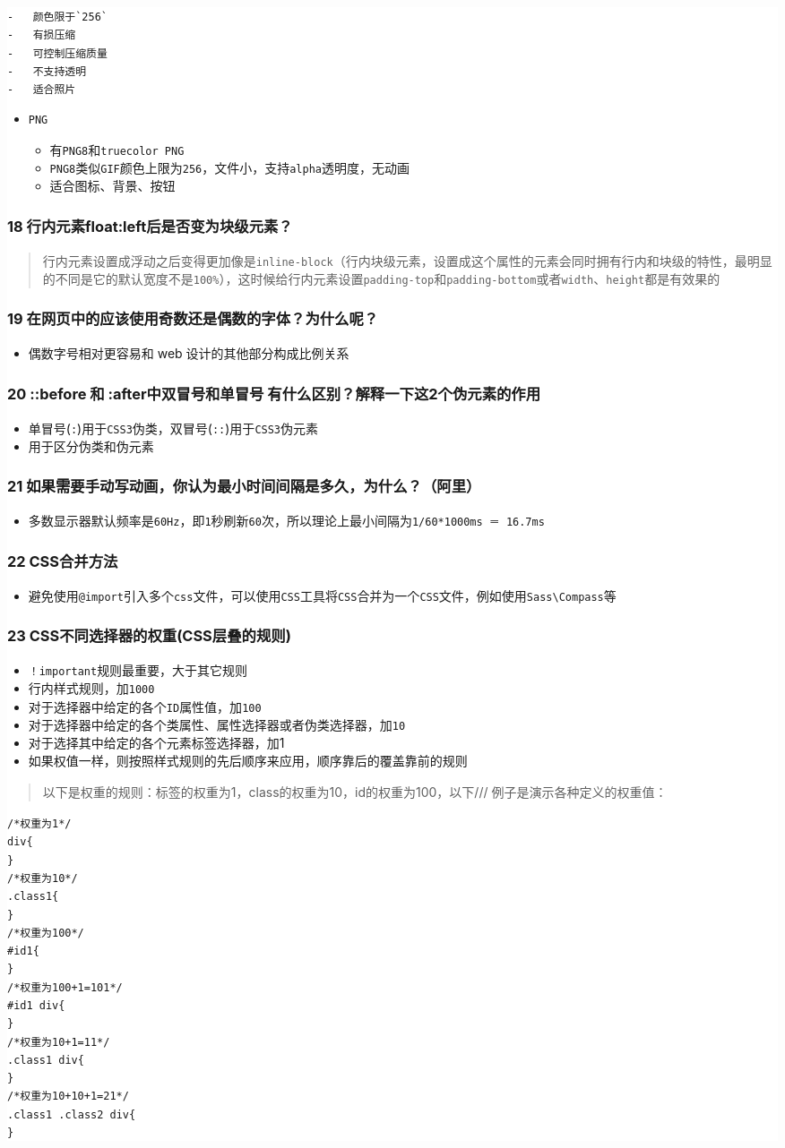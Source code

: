     -   颜色限于`256`
    -   有损压缩
    -   可控制压缩质量
    -   不支持透明
    -   适合照片
-   `PNG`

    -   有`PNG8`和`truecolor PNG`
    -   `PNG8`类似`GIF`颜色上限为`256`，文件小，支持`alpha`透明度，无动画
    -   适合图标、背景、按钮

### 18 行内元素float:left后是否变为块级元素？

> 行内元素设置成浮动之后变得更加像是`inline-block`（行内块级元素，设置成这个属性的元素会同时拥有行内和块级的特性，最明显的不同是它的默认宽度不是`100%`），这时候给行内元素设置`padding-top`和`padding-bottom`或者`width`、`height`都是有效果的

### 19 在网页中的应该使用奇数还是偶数的字体？为什么呢？

-   偶数字号相对更容易和 web 设计的其他部分构成比例关系

### 20 ::before 和 :after中双冒号和单冒号 有什么区别？解释一下这2个伪元素的作用

-   单冒号(`:`)用于`CSS3`伪类，双冒号(`::`)用于`CSS3`伪元素
-   用于区分伪类和伪元素

### 21 如果需要手动写动画，你认为最小时间间隔是多久，为什么？（阿里）

-   多数显示器默认频率是`60Hz`，即`1`秒刷新`60`次，所以理论上最小间隔为`1/60*1000ms ＝ 16.7ms`

### 22 CSS合并方法

-   避免使用`@import`引入多个`css`文件，可以使用`CSS`工具将`CSS`合并为一个`CSS`文件，例如使用`Sass\Compass`等

### 23 CSS不同选择器的权重(CSS层叠的规则)

-   `！important`规则最重要，大于其它规则
-   行内样式规则，加`1000`
-   对于选择器中给定的各个`ID`属性值，加`100`
-   对于选择器中给定的各个类属性、属性选择器或者伪类选择器，加`10`
-   对于选择其中给定的各个元素标签选择器，加1
-   如果权值一样，则按照样式规则的先后顺序来应用，顺序靠后的覆盖靠前的规则

> 以下是权重的规则：标签的权重为1，class的权重为10，id的权重为100，以下/// 例子是演示各种定义的权重值：

```
/*权重为1*/
div{
}
/*权重为10*/
.class1{
}
/*权重为100*/
#id1{
}
/*权重为100+1=101*/
#id1 div{
}
/*权重为10+1=11*/
.class1 div{
}
/*权重为10+10+1=21*/
.class1 .class2 div{
}

```
